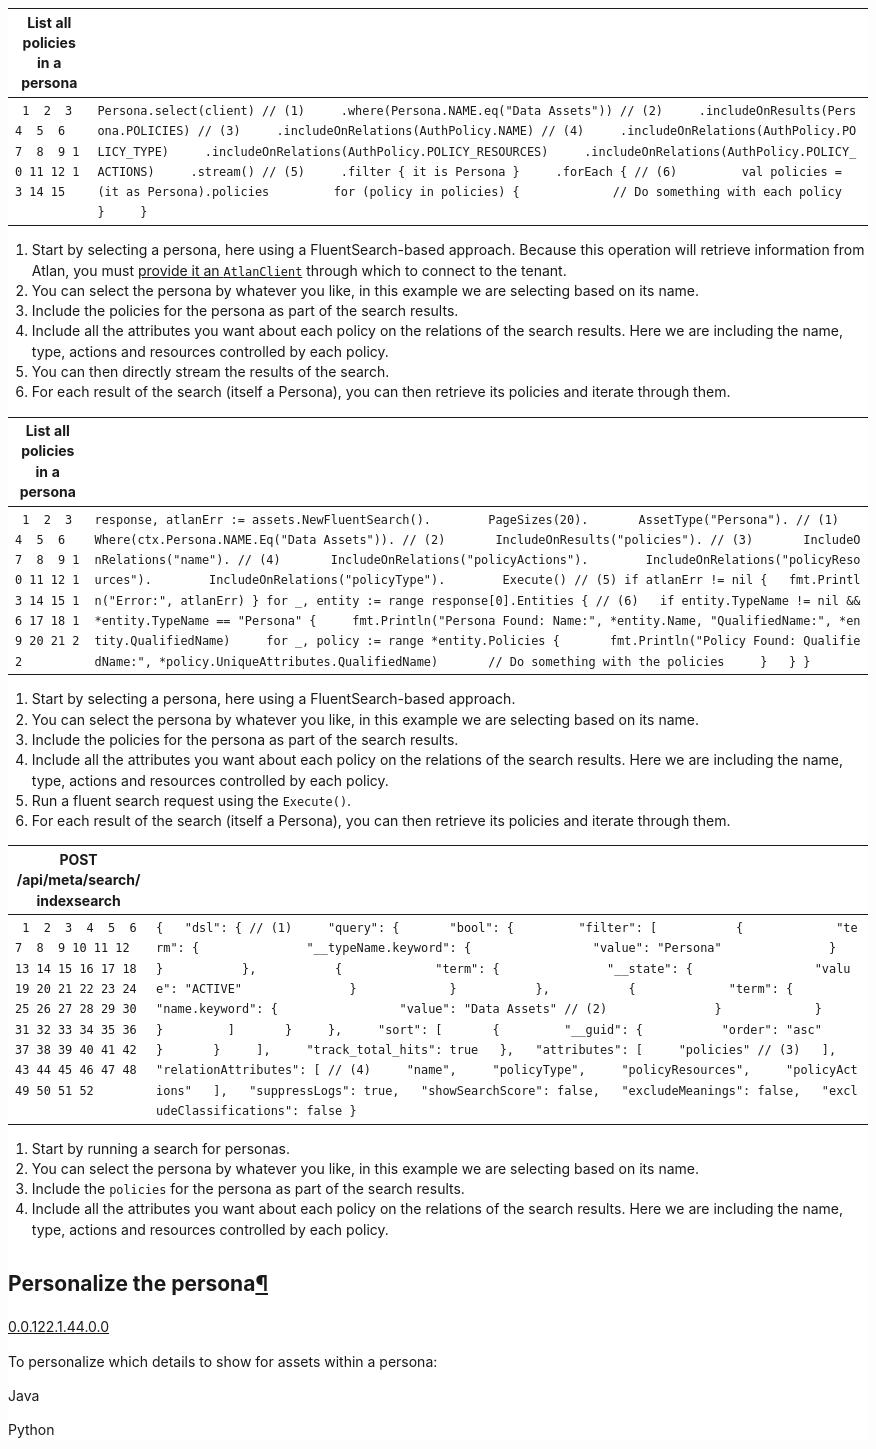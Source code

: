 | List all policies in a persona | |
| --- | --- |
| ```  1  2  3  4  5  6  7  8  9 10 11 12 13 14 15 ``` | ``` Persona.select(client) // (1)     .where(Persona.NAME.eq("Data Assets")) // (2)     .includeOnResults(Persona.POLICIES) // (3)     .includeOnRelations(AuthPolicy.NAME) // (4)     .includeOnRelations(AuthPolicy.POLICY_TYPE)     .includeOnRelations(AuthPolicy.POLICY_RESOURCES)     .includeOnRelations(AuthPolicy.POLICY_ACTIONS)     .stream() // (5)     .filter { it is Persona }     .forEach { // (6)         val policies = (it as Persona).policies         for (policy in policies) {             // Do something with each policy         }     }  ``` |

1. Start by selecting a persona, here using a FluentSearch\-based approach. Because this operation will retrieve information from Atlan, you must [provide it an `AtlanClient`](../../../../sdks/kotlin/#configure-the-sdk) through which to connect to the tenant.
2. You can select the persona by whatever you like, in this example we are selecting based on its name.
3. Include the policies for the persona as part of the search results.
4. Include all the attributes you want about each policy on the relations of the search results. Here we are including the name, type, actions and resources controlled by each policy.
5. You can then directly stream the results of the search.
6. For each result of the search (itself a Persona), you can then retrieve its policies and iterate through them.

| List all policies in a persona | |
| --- | --- |
| ```  1  2  3  4  5  6  7  8  9 10 11 12 13 14 15 16 17 18 19 20 21 22 ``` | ``` response, atlanErr := assets.NewFluentSearch().        PageSizes(20).       AssetType("Persona"). // (1)       Where(ctx.Persona.NAME.Eq("Data Assets")). // (2)       IncludeOnResults("policies"). // (3)       IncludeOnRelations("name"). // (4)       IncludeOnRelations("policyActions").        IncludeOnRelations("policyResources").        IncludeOnRelations("policyType").        Execute() // (5) if atlanErr != nil {   fmt.Println("Error:", atlanErr) } for _, entity := range response[0].Entities { // (6)   if entity.TypeName != nil && *entity.TypeName == "Persona" {     fmt.Println("Persona Found: Name:", *entity.Name, "QualifiedName:", *entity.QualifiedName)     for _, policy := range *entity.Policies {       fmt.Println("Policy Found: QualifiedName:", *policy.UniqueAttributes.QualifiedName)       // Do something with the policies     }   } }  ``` |

1. Start by selecting a persona, here using a FluentSearch\-based approach.
2. You can select the persona by whatever you like, in this example we are selecting based on its name.
3. Include the policies for the persona as part of the search results.
4. Include all the attributes you want about each policy on the relations of the search results. Here we are including the name, type, actions and resources controlled by each policy.
5. Run a fluent search request using the `Execute()`.
6. For each result of the search (itself a Persona), you can then retrieve its policies and iterate through them.

| POST /api/meta/search/indexsearch | |
| --- | --- |
| ```  1  2  3  4  5  6  7  8  9 10 11 12 13 14 15 16 17 18 19 20 21 22 23 24 25 26 27 28 29 30 31 32 33 34 35 36 37 38 39 40 41 42 43 44 45 46 47 48 49 50 51 52 ``` | ``` {   "dsl": { // (1)     "query": {       "bool": {         "filter": [           {             "term": {               "__typeName.keyword": {                 "value": "Persona"               }             }           },           {             "term": {               "__state": {                 "value": "ACTIVE"               }             }           },           {             "term": {               "name.keyword": {                 "value": "Data Assets" // (2)               }             }           }         ]       }     },     "sort": [       {         "__guid": {           "order": "asc"         }       }     ],     "track_total_hits": true   },   "attributes": [     "policies" // (3)   ],   "relationAttributes": [ // (4)     "name",     "policyType",     "policyResources",     "policyActions"   ],   "suppressLogs": true,   "showSearchScore": false,   "excludeMeanings": false,   "excludeClassifications": false }  ``` |

1. Start by running a search for personas.
2. You can select the persona by whatever you like, in this example we are selecting based on its name.
3. Include the `policies` for the persona as part of the search results.
4. Include all the attributes you want about each policy on the relations of the search results. Here we are including the name, type, actions and resources controlled by each policy.

Personalize the persona[¶](#personalize-the-persona "Permanent link")
---------------------------------------------------------------------

[0\.0\.12](https://github.com/atlanhq/atlan-go/releases/tag/0.0.12 "Minimum version")[2\.1\.4](https://github.com/atlanhq/atlan-python/releases/tag/2.1.4 "Minimum version")[4\.0\.0](https://github.com/atlanhq/atlan-java/releases/tag/v4.0.0 "Minimum version")

To personalize which details to show for assets within a persona:

Java

Python
